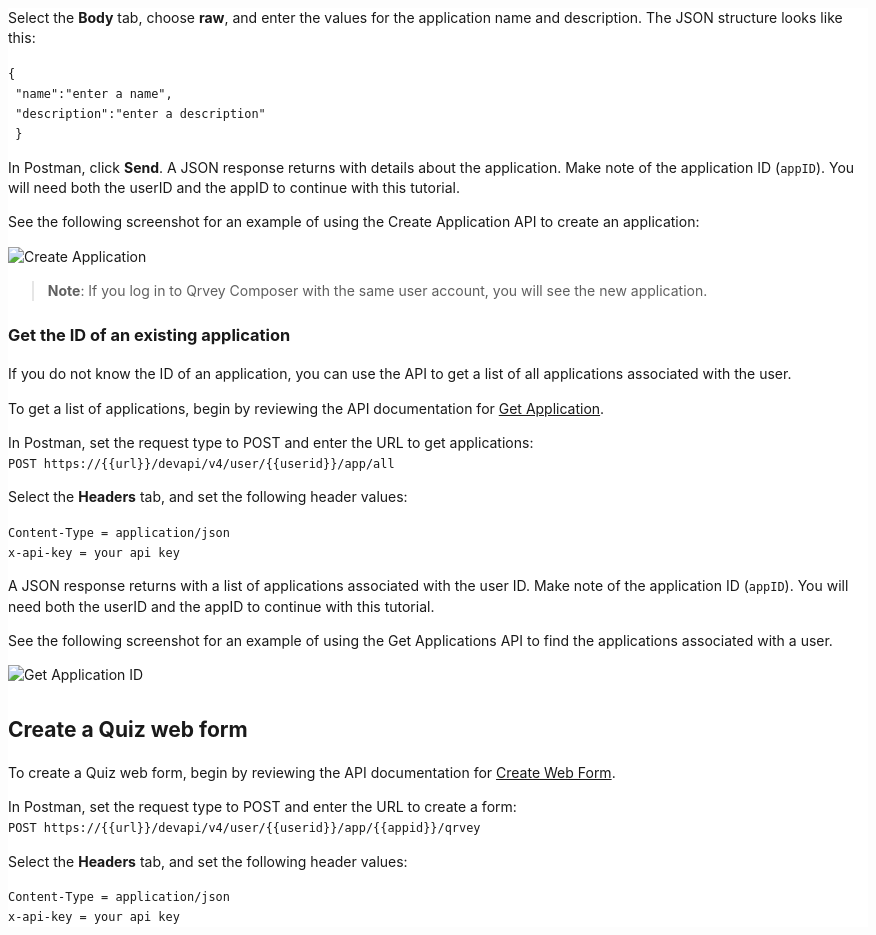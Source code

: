 Select the **Body** tab, choose **raw**, and enter the values for the application name and description. The JSON structure looks like this:

```
{
 "name":"enter a name",
 "description":"enter a description"
 }
 ```

In Postman, click **Send**. A JSON response returns with details about the application. Make note of the application ID (`appID`). You will need both the userID and the appID to continue with this tutorial. 

See the following screenshot for an example of using the Create Application API to create an application:

![Create Application](https://s3.amazonaws.com/cdn.qrvey.com/documentation_assets/embedding/api/tutorial/postman-create-application.png#thumbnail-50)


>**Note**: If you log in to Qrvey Composer with the same user account, you will see the new application. 

### Get the ID of an existing application
If you do not know the ID of an application, you can use the API to get a list of all applications associated with the user.

To get a list of applications, begin by reviewing the API documentation for [Get Application](https://qrvey.stoplight.io/docs/qrvey-api-doc/d1d58213f533a-get-application). 

In Postman, set the request type to POST and enter the URL to get applications:  
`POST https://{{url}}/devapi/v4/user/{{userid}}/app/all`

Select the **Headers** tab, and set the following header values:
```
Content-Type = application/json
x-api-key = your api key
```

A JSON response returns with a list of applications associated with the user ID. Make note of the application ID (`appID`). You will need both the userID and the appID to continue with this tutorial.

See the following screenshot for an example of using the Get Applications API to find the applications associated with a user. 

![Get Application ID](https://s3.amazonaws.com/cdn.qrvey.com/documentation_assets/embedding/api/tutorial/postman-get-application-id.png#thumbnail-50)

## Create a Quiz web form 
To create a Quiz web form, begin by reviewing the API documentation for [Create Web Form](https://qrvey.stoplight.io/docs/qrvey-api-doc/eef26590d2937-create-web-form). 

In Postman, set the request type to POST and enter the URL to create a form:  
`POST https://{{url}}/devapi/v4/user/{{userid}}/app/{{appid}}/qrvey`

Select the **Headers** tab, and set the following header values:
```
Content-Type = application/json
x-api-key = your api key
```
